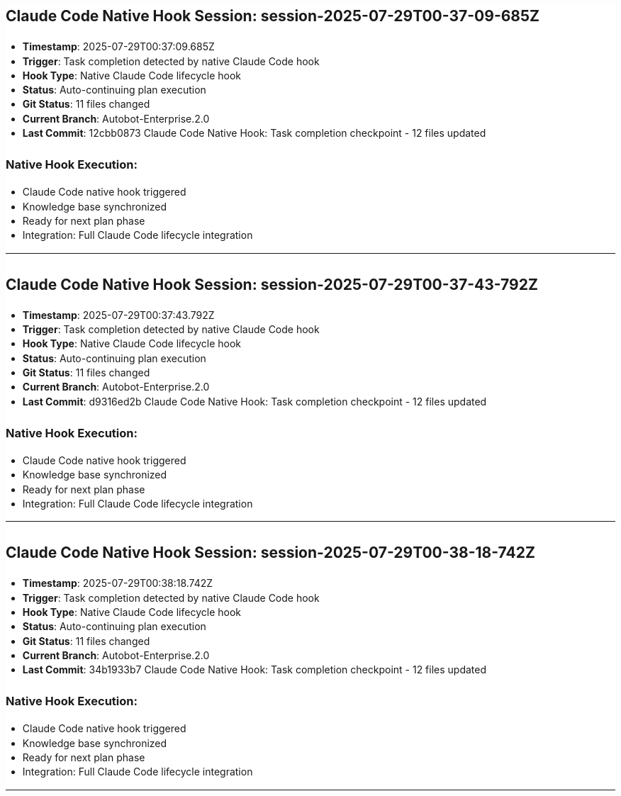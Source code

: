
## Claude Code Native Hook Session: session-2025-07-29T00-37-09-685Z
- **Timestamp**: 2025-07-29T00:37:09.685Z
- **Trigger**: Task completion detected by native Claude Code hook
- **Hook Type**: Native Claude Code lifecycle hook
- **Status**: Auto-continuing plan execution
- **Git Status**: 11 files changed
- **Current Branch**: Autobot-Enterprise.2.0
- **Last Commit**: 12cbb0873 Claude Code Native Hook: Task completion checkpoint - 12 files updated

### Native Hook Execution:
- Claude Code native hook triggered
- Knowledge base synchronized
- Ready for next plan phase
- Integration: Full Claude Code lifecycle integration

---

## Claude Code Native Hook Session: session-2025-07-29T00-37-43-792Z
- **Timestamp**: 2025-07-29T00:37:43.792Z
- **Trigger**: Task completion detected by native Claude Code hook
- **Hook Type**: Native Claude Code lifecycle hook
- **Status**: Auto-continuing plan execution
- **Git Status**: 11 files changed
- **Current Branch**: Autobot-Enterprise.2.0
- **Last Commit**: d9316ed2b Claude Code Native Hook: Task completion checkpoint - 12 files updated

### Native Hook Execution:
- Claude Code native hook triggered
- Knowledge base synchronized
- Ready for next plan phase
- Integration: Full Claude Code lifecycle integration

---

## Claude Code Native Hook Session: session-2025-07-29T00-38-18-742Z
- **Timestamp**: 2025-07-29T00:38:18.742Z
- **Trigger**: Task completion detected by native Claude Code hook
- **Hook Type**: Native Claude Code lifecycle hook
- **Status**: Auto-continuing plan execution
- **Git Status**: 11 files changed
- **Current Branch**: Autobot-Enterprise.2.0
- **Last Commit**: 34b1933b7 Claude Code Native Hook: Task completion checkpoint - 12 files updated

### Native Hook Execution:
- Claude Code native hook triggered
- Knowledge base synchronized
- Ready for next plan phase
- Integration: Full Claude Code lifecycle integration

---